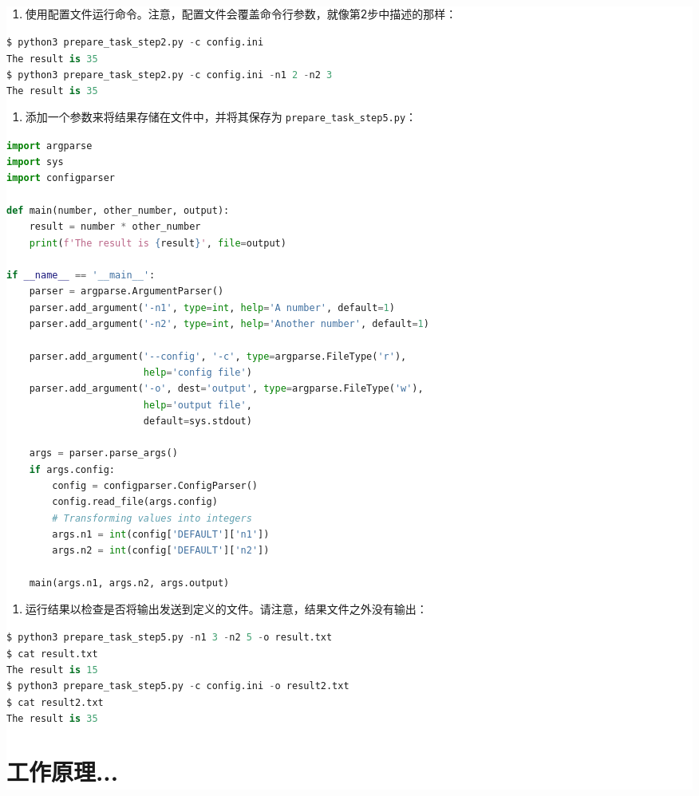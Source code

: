 1.  使用配置文件运行命令。注意，配置文件会覆盖命令行参数，就像第2步中描述的那样：

```py
$ python3 prepare_task_step2.py -c config.ini
The result is 35
$ python3 prepare_task_step2.py -c config.ini -n1 2 -n2 3
The result is 35
```

1.  添加一个参数来将结果存储在文件中，并将其保存为 `prepare_task_step5.py`：

```py
import argparse
import sys
import configparser

def main(number, other_number, output):
    result = number * other_number
    print(f'The result is {result}', file=output)

if __name__ == '__main__':
    parser = argparse.ArgumentParser()
    parser.add_argument('-n1', type=int, help='A number', default=1)
    parser.add_argument('-n2', type=int, help='Another number', default=1)

    parser.add_argument('--config', '-c', type=argparse.FileType('r'),
                        help='config file')
    parser.add_argument('-o', dest='output', type=argparse.FileType('w'),
                        help='output file',
                        default=sys.stdout)

    args = parser.parse_args()
    if args.config:
        config = configparser.ConfigParser()
        config.read_file(args.config)
        # Transforming values into integers
        args.n1 = int(config['DEFAULT']['n1'])
        args.n2 = int(config['DEFAULT']['n2'])

    main(args.n1, args.n2, args.output)
```

1.  运行结果以检查是否将输出发送到定义的文件。请注意，结果文件之外没有输出：

```py
$ python3 prepare_task_step5.py -n1 3 -n2 5 -o result.txt
$ cat result.txt
The result is 15
$ python3 prepare_task_step5.py -c config.ini -o result2.txt
$ cat result2.txt
The result is 35
```

# 工作原理...
